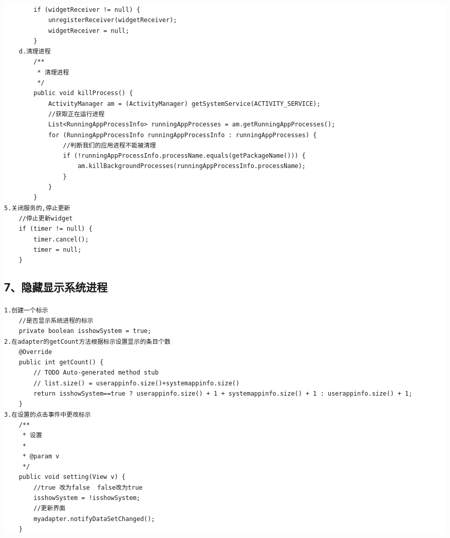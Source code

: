             if (widgetReceiver != null) {
                unregisterReceiver(widgetReceiver);
                widgetReceiver = null;
            }
        d.清理进程
            /**
             * 清理进程
             */
            public void killProcess() {
                ActivityManager am = (ActivityManager) getSystemService(ACTIVITY_SERVICE);
                //获取正在运行进程
                List<RunningAppProcessInfo> runningAppProcesses = am.getRunningAppProcesses();
                for (RunningAppProcessInfo runningAppProcessInfo : runningAppProcesses) {
                    //判断我们的应用进程不能被清理
                    if (!runningAppProcessInfo.processName.equals(getPackageName())) {
                        am.killBackgroundProcesses(runningAppProcessInfo.processName);
                    }
                }
            }
    5.关闭服务的,停止更新
        //停止更新widget
        if (timer != null) {
            timer.cancel();
            timer = null;
        }

<h2 id="隐藏显示系统进程">7、隐藏显示系统进程</h2>

    1.创建一个标示
        //是否显示系统进程的标示
        private boolean isshowSystem = true;
    2.在adapter的getCount方法根据标示设置显示的条目个数
        @Override
        public int getCount() {
            // TODO Auto-generated method stub
            // list.size() = userappinfo.size()+systemappinfo.size()
            return isshowSystem==true ? userappinfo.size() + 1 + systemappinfo.size() + 1 : userappinfo.size() + 1;
        }
    3.在设置的点击事件中更改标示
        /**
         * 设置
         * 
         * @param v
         */
        public void setting(View v) {
            //true 改为false  false改为true
            isshowSystem = !isshowSystem;
            //更新界面
            myadapter.notifyDataSetChanged();
        }
